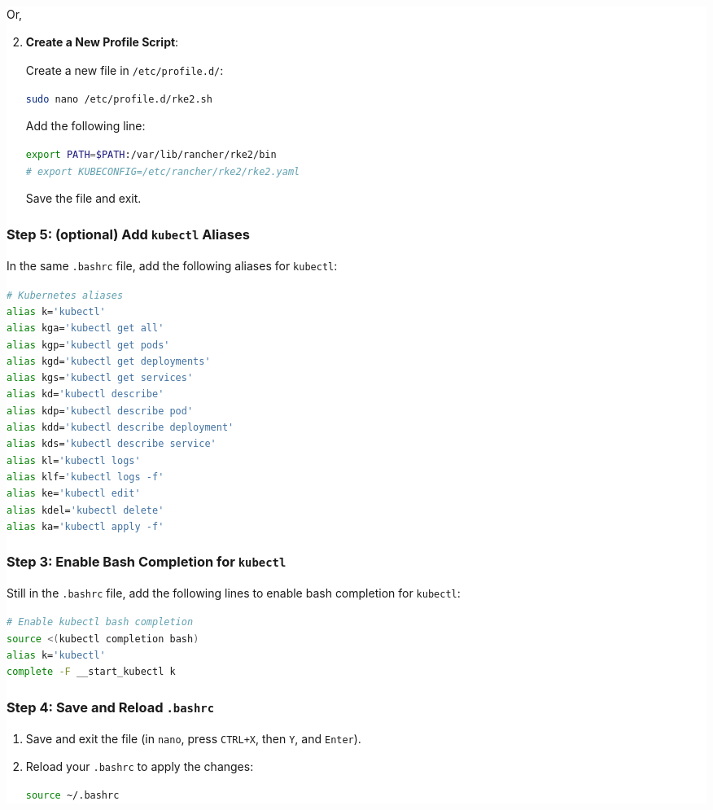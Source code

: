    Or,

2. **Create a New Profile Script**:
   
   Create a new file in `/etc/profile.d/`:
   ```bash
   sudo nano /etc/profile.d/rke2.sh
   ```
   
   Add the following line:
   ```bash
   export PATH=$PATH:/var/lib/rancher/rke2/bin
   # export KUBECONFIG=/etc/rancher/rke2/rke2.yaml
   ```

   Save the file and exit.



### Step 5: (optional) Add `kubectl` Aliases

In the same `.bashrc` file, add the following aliases for `kubectl`:

```bash
# Kubernetes aliases
alias k='kubectl'
alias kga='kubectl get all'
alias kgp='kubectl get pods'
alias kgd='kubectl get deployments'
alias kgs='kubectl get services'
alias kd='kubectl describe'
alias kdp='kubectl describe pod'
alias kdd='kubectl describe deployment'
alias kds='kubectl describe service'
alias kl='kubectl logs'
alias klf='kubectl logs -f'
alias ke='kubectl edit'
alias kdel='kubectl delete'
alias ka='kubectl apply -f'
```

### Step 3: Enable Bash Completion for `kubectl`

Still in the `.bashrc` file, add the following lines to enable bash completion for `kubectl`:

```bash
# Enable kubectl bash completion
source <(kubectl completion bash)
alias k='kubectl'
complete -F __start_kubectl k
```

### Step 4: Save and Reload `.bashrc`

1. Save and exit the file (in `nano`, press `CTRL+X`, then `Y`, and `Enter`).

2. Reload your `.bashrc` to apply the changes:
   ```bash
   source ~/.bashrc
   ```
